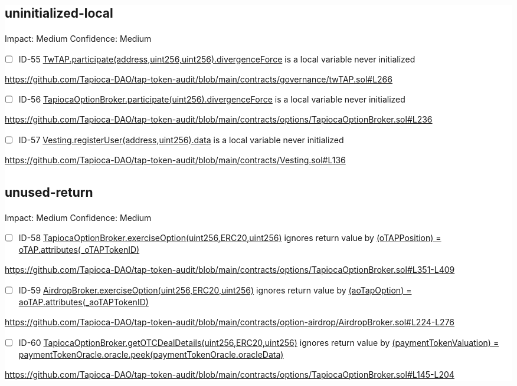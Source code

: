
## uninitialized-local
Impact: Medium
Confidence: Medium
 - [ ] ID-55
[TwTAP.participate(address,uint256,uint256).divergenceForce](https://github.com/Tapioca-DAO/tap-token-audit/blob/main/contracts/governance/twTAP.sol#L266) is a local variable never initialized

https://github.com/Tapioca-DAO/tap-token-audit/blob/main/contracts/governance/twTAP.sol#L266


 - [ ] ID-56
[TapiocaOptionBroker.participate(uint256).divergenceForce](https://github.com/Tapioca-DAO/tap-token-audit/blob/main/contracts/options/TapiocaOptionBroker.sol#L236) is a local variable never initialized

https://github.com/Tapioca-DAO/tap-token-audit/blob/main/contracts/options/TapiocaOptionBroker.sol#L236


 - [ ] ID-57
[Vesting.registerUser(address,uint256).data](https://github.com/Tapioca-DAO/tap-token-audit/blob/main/contracts/Vesting.sol#L136) is a local variable never initialized

https://github.com/Tapioca-DAO/tap-token-audit/blob/main/contracts/Vesting.sol#L136


## unused-return
Impact: Medium
Confidence: Medium
 - [ ] ID-58
[TapiocaOptionBroker.exerciseOption(uint256,ERC20,uint256)](https://github.com/Tapioca-DAO/tap-token-audit/blob/main/contracts/options/TapiocaOptionBroker.sol#L351-L409) ignores return value by [(oTAPPosition) = oTAP.attributes(_oTAPTokenID)](https://github.com/Tapioca-DAO/tap-token-audit/blob/main/contracts/options/TapiocaOptionBroker.sol#L357)

https://github.com/Tapioca-DAO/tap-token-audit/blob/main/contracts/options/TapiocaOptionBroker.sol#L351-L409


 - [ ] ID-59
[AirdropBroker.exerciseOption(uint256,ERC20,uint256)](https://github.com/Tapioca-DAO/tap-token-audit/blob/main/contracts/option-airdrop/AirdropBroker.sol#L224-L276) ignores return value by [(aoTapOption) = aoTAP.attributes(_aoTAPTokenID)](https://github.com/Tapioca-DAO/tap-token-audit/blob/main/contracts/option-airdrop/AirdropBroker.sol#L230-L232)

https://github.com/Tapioca-DAO/tap-token-audit/blob/main/contracts/option-airdrop/AirdropBroker.sol#L224-L276


 - [ ] ID-60
[TapiocaOptionBroker.getOTCDealDetails(uint256,ERC20,uint256)](https://github.com/Tapioca-DAO/tap-token-audit/blob/main/contracts/options/TapiocaOptionBroker.sol#L145-L204) ignores return value by [(paymentTokenValuation) = paymentTokenOracle.oracle.peek(paymentTokenOracle.oracleData)](https://github.com/Tapioca-DAO/tap-token-audit/blob/main/contracts/options/TapiocaOptionBroker.sol#L194-L196)

https://github.com/Tapioca-DAO/tap-token-audit/blob/main/contracts/options/TapiocaOptionBroker.sol#L145-L204
